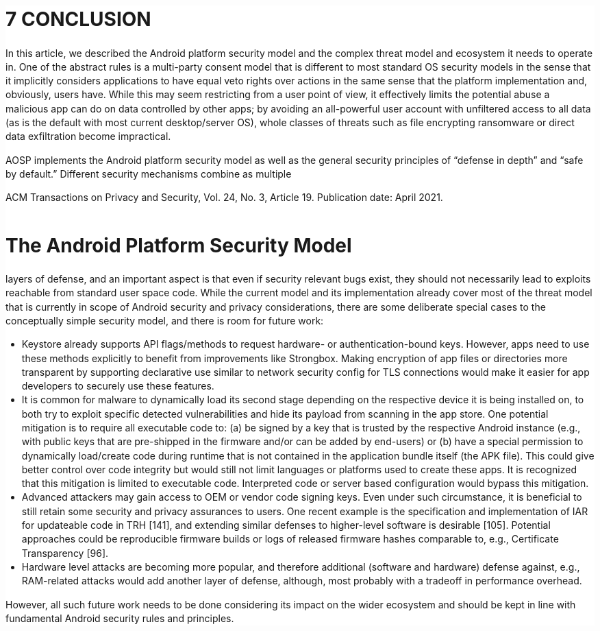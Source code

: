 # 7 CONCLUSION

In this article, we described the Android platform security model and the complex threat model and ecosystem it needs to operate in. One of the abstract rules is a multi-party consent model that is different to most standard OS security models in the sense that it implicitly considers applications to have equal veto rights over actions in the same sense that the platform implementation and, obviously, users have. While this may seem restricting from a user point of view, it effectively limits the potential abuse a malicious app can do on data controlled by other apps; by avoiding an all-powerful user account with unfiltered access to all data (as is the default with most current desktop/server OS), whole classes of threats such as file encrypting ransomware or direct data exfiltration become impractical.

AOSP implements the Android platform security model as well as the general security principles of “defense in depth” and “safe by default.” Different security mechanisms combine as multiple

ACM Transactions on Privacy and Security, Vol. 24, No. 3, Article 19. Publication date: April 2021.

# The Android Platform Security Model

layers of defense, and an important aspect is that even if security relevant bugs exist, they should not necessarily lead to exploits reachable from standard user space code. While the current model and its implementation already cover most of the threat model that is currently in scope of Android security and privacy considerations, there are some deliberate special cases to the conceptually simple security model, and there is room for future work:

- Keystore already supports API flags/methods to request hardware- or authentication-bound keys. However, apps need to use these methods explicitly to benefit from improvements like Strongbox. Making encryption of app files or directories more transparent by supporting declarative use similar to network security config for TLS connections would make it easier for app developers to securely use these features.
- It is common for malware to dynamically load its second stage depending on the respective device it is being installed on, to both try to exploit specific detected vulnerabilities and hide its payload from scanning in the app store. One potential mitigation is to require all executable code to: (a) be signed by a key that is trusted by the respective Android instance (e.g., with public keys that are pre-shipped in the firmware and/or can be added by end-users) or (b) have a special permission to dynamically load/create code during runtime that is not contained in the application bundle itself (the APK file). This could give better control over code integrity but would still not limit languages or platforms used to create these apps. It is recognized that this mitigation is limited to executable code. Interpreted code or server based configuration would bypass this mitigation.
- Advanced attackers may gain access to OEM or vendor code signing keys. Even under such circumstance, it is beneficial to still retain some security and privacy assurances to users. One recent example is the specification and implementation of IAR for updateable code in TRH [141], and extending similar defenses to higher-level software is desirable [105]. Potential approaches could be reproducible firmware builds or logs of released firmware hashes comparable to, e.g., Certificate Transparency [96].
- Hardware level attacks are becoming more popular, and therefore additional (software and hardware) defense against, e.g., RAM-related attacks would add another layer of defense, although, most probably with a tradeoff in performance overhead.

However, all such future work needs to be done considering its impact on the wider ecosystem and should be kept in line with fundamental Android security rules and principles.
